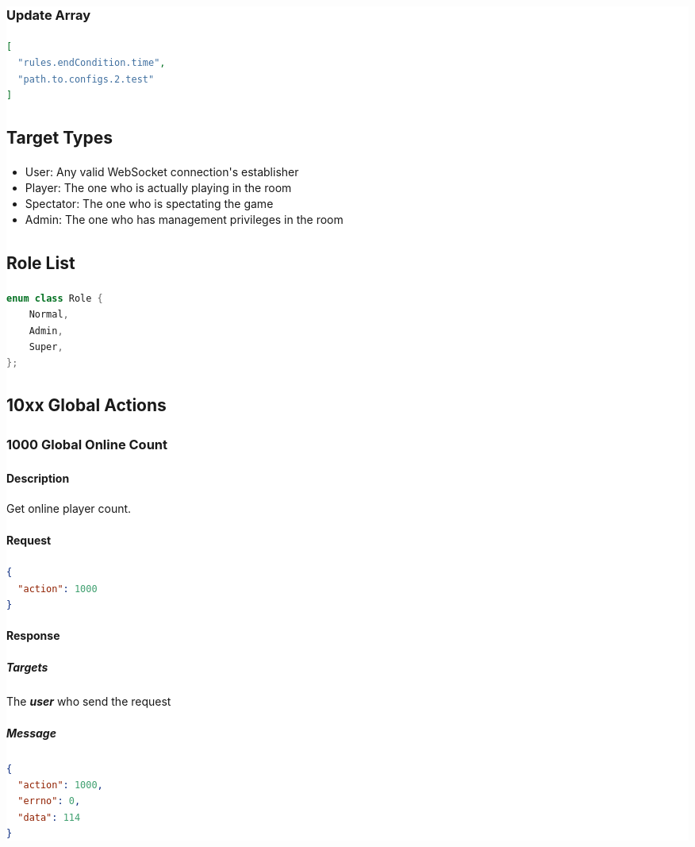 ### Update Array

```json
[
  "rules.endCondition.time",
  "path.to.configs.2.test"
]
```

## Target Types

- User: Any valid WebSocket connection's establisher
- Player: The one who is actually playing in the room
- Spectator: The one who is spectating the game
- Admin: The one who has management privileges in the room

## Role List

```c++
enum class Role {
    Normal,
    Admin,
    Super,
};
```

## 10xx Global Actions

### 1000 Global Online Count

#### Description

Get online player count.

#### Request

```json
{
  "action": 1000
}
```

#### Response

##### Targets

The ***user*** who send the request

##### Message

```json
{
  "action": 1000,
  "errno": 0,
  "data": 114
}
```
